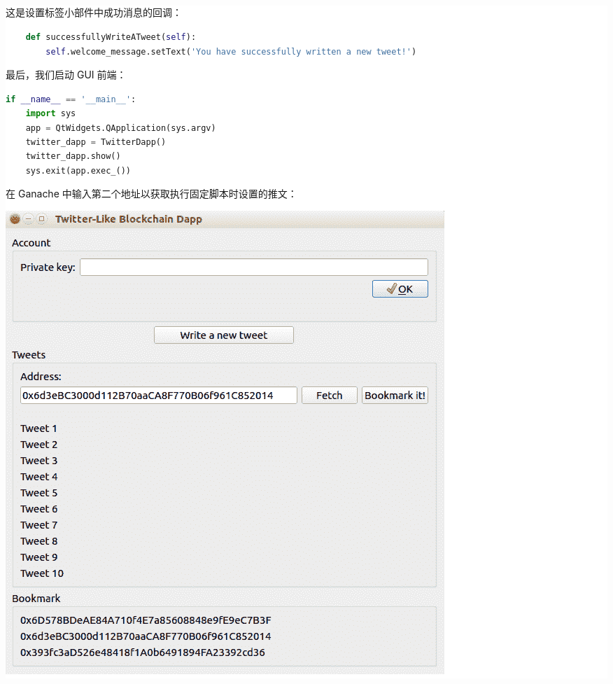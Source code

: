 
这是设置标签小部件中成功消息的回调：

```py
    def successfullyWriteATweet(self):
        self.welcome_message.setText('You have successfully written a new tweet!')
```

最后，我们启动 GUI 前端：

```py
if __name__ == '__main__':
    import sys
    app = QtWidgets.QApplication(sys.argv)
    twitter_dapp = TwitterDapp()
    twitter_dapp.show()
    sys.exit(app.exec_())
```

在 Ganache 中输入第二个地址以获取执行固定脚本时设置的推文：

![](img/eccfeb78-199b-4329-bd8e-952e27de8d5e.png)
